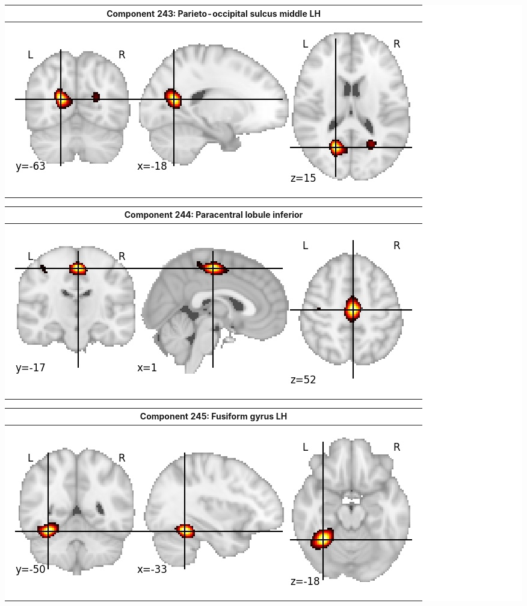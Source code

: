 | Component 243: Parieto-occipital sulcus middle LH |  
|:---:|  
| [![Component 243: Parieto-occipital sulcus middle LH](1024/final/242.jpg "Component 243: Parieto-occipital sulcus middle LH")](https://parietal-inria.github.io/MODL_atlas/1024/html/243.html)|

| Component 244: Paracentral lobule inferior |  
|:---:|  
| [![Component 244: Paracentral lobule inferior](1024/final/243.jpg "Component 244: Paracentral lobule inferior")](https://parietal-inria.github.io/MODL_atlas/1024/html/244.html)|

| Component 245: Fusiform gyrus LH |  
|:---:|  
| [![Component 245: Fusiform gyrus LH](1024/final/244.jpg "Component 245: Fusiform gyrus LH")](https://parietal-inria.github.io/MODL_atlas/1024/html/245.html)|
